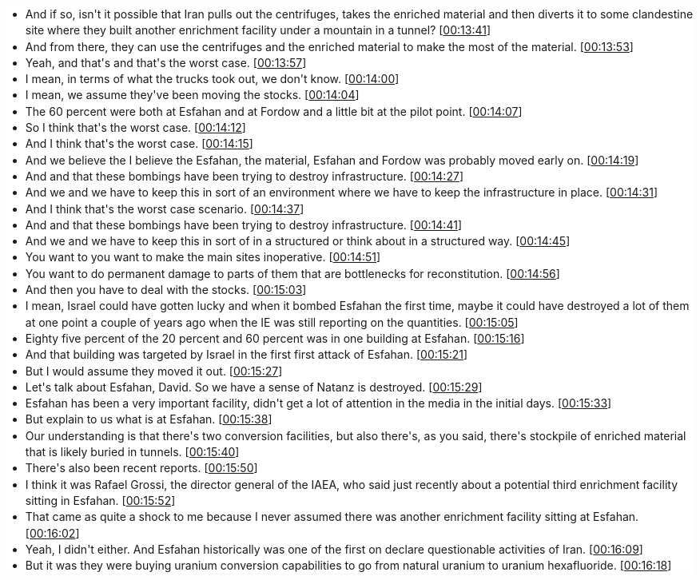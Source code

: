 *  And if so, isn't it possible that Iran pulls out the centrifuges, takes the enriched material and then diverts it to some clandestine site where they built another enrichment facility under a mountain in a tunnel? [[00:13:41](https://www.youtube.com/watch?v=OjQFxKKaJJ8&t=821.94s)]
*  And from there, they can use the centrifuges and the enriched material to make the most of the material. [[00:13:53](https://www.youtube.com/watch?v=OjQFxKKaJJ8&t=833.94s)]
*  Yeah, and that's and that's the worst case. [[00:13:57](https://www.youtube.com/watch?v=OjQFxKKaJJ8&t=837.94s)]
*  I mean, in terms of what the trucks took out, we don't know. [[00:14:00](https://www.youtube.com/watch?v=OjQFxKKaJJ8&t=840.94s)]
*  I mean, we assume they've been moving the stocks. [[00:14:04](https://www.youtube.com/watch?v=OjQFxKKaJJ8&t=844.94s)]
*  The 60 percent were both at Esfahan and at Fordow and a little bit at the pilot point. [[00:14:07](https://www.youtube.com/watch?v=OjQFxKKaJJ8&t=847.94s)]
*  So I think that's the worst case. [[00:14:12](https://www.youtube.com/watch?v=OjQFxKKaJJ8&t=852.94s)]
*  And I think that's the worst case. [[00:14:15](https://www.youtube.com/watch?v=OjQFxKKaJJ8&t=855.94s)]
*  And we believe the I believe the Esfahan, the material, Esfahan and Fordow was probably moved early on. [[00:14:19](https://www.youtube.com/watch?v=OjQFxKKaJJ8&t=859.94s)]
*  And and that these bombings have been trying to destroy infrastructure. [[00:14:27](https://www.youtube.com/watch?v=OjQFxKKaJJ8&t=867.94s)]
*  And we and we have to keep this in sort of an environment where we have to keep the infrastructure in place. [[00:14:31](https://www.youtube.com/watch?v=OjQFxKKaJJ8&t=871.94s)]
*  And I think that's the worst case scenario. [[00:14:37](https://www.youtube.com/watch?v=OjQFxKKaJJ8&t=877.94s)]
*  And and that these bombings have been trying to destroy infrastructure. [[00:14:41](https://www.youtube.com/watch?v=OjQFxKKaJJ8&t=881.94s)]
*  And we and we have to keep this in sort of in a structured or think about in a structured way. [[00:14:45](https://www.youtube.com/watch?v=OjQFxKKaJJ8&t=885.94s)]
*  You want to you want to make the main sites inoperative. [[00:14:51](https://www.youtube.com/watch?v=OjQFxKKaJJ8&t=891.94s)]
*  You want to do permanent damage to parts of them that are bottlenecks for reconstitution. [[00:14:56](https://www.youtube.com/watch?v=OjQFxKKaJJ8&t=896.94s)]
*  And then you have to deal with the stocks. [[00:15:03](https://www.youtube.com/watch?v=OjQFxKKaJJ8&t=903.94s)]
*  I mean, Israel could have gotten lucky and when it bombed Esfahan the first time, maybe it could have destroyed a lot of them at one point a couple of years ago when the IE was still reporting on the quantities. [[00:15:05](https://www.youtube.com/watch?v=OjQFxKKaJJ8&t=905.94s)]
*  Eighty five percent of the 20 percent and 60 percent was in one building at Esfahan. [[00:15:16](https://www.youtube.com/watch?v=OjQFxKKaJJ8&t=916.94s)]
*  And that building was targeted by Israel in the first first attack of Esfahan. [[00:15:21](https://www.youtube.com/watch?v=OjQFxKKaJJ8&t=921.94s)]
*  But I would assume they moved it out. [[00:15:27](https://www.youtube.com/watch?v=OjQFxKKaJJ8&t=927.94s)]
*  Let's talk about Esfahan, David. So we have a sense of Natanz is destroyed. [[00:15:29](https://www.youtube.com/watch?v=OjQFxKKaJJ8&t=929.94s)]
*  Esfahan has been a very important facility, didn't get a lot of attention in the media in the initial days. [[00:15:33](https://www.youtube.com/watch?v=OjQFxKKaJJ8&t=933.94s)]
*  But explain to us what is at Esfahan. [[00:15:38](https://www.youtube.com/watch?v=OjQFxKKaJJ8&t=938.94s)]
*  Our understanding is that there's two conversion facilities, but also there's, as you said, there's stockpile of enriched material that is likely buried in tunnels. [[00:15:40](https://www.youtube.com/watch?v=OjQFxKKaJJ8&t=940.94s)]
*  There's also been recent reports. [[00:15:50](https://www.youtube.com/watch?v=OjQFxKKaJJ8&t=950.94s)]
*  I think it was Rafael Grossi, the director general of the IAEA, who said just recently about a potential third enrichment facility sitting in Esfahan. [[00:15:52](https://www.youtube.com/watch?v=OjQFxKKaJJ8&t=952.94s)]
*  That came as quite a shock to me because I never assumed there was another enrichment facility sitting at Esfahan. [[00:16:02](https://www.youtube.com/watch?v=OjQFxKKaJJ8&t=962.94s)]
*  Yeah, I didn't either. And Esfahan historically was one of the first on declare questionable activities of Iran. [[00:16:09](https://www.youtube.com/watch?v=OjQFxKKaJJ8&t=969.94s)]
*  But it was they were buying uranium conversion capabilities to go from natural uranium to uranium hexafluoride. [[00:16:18](https://www.youtube.com/watch?v=OjQFxKKaJJ8&t=978.94s)]